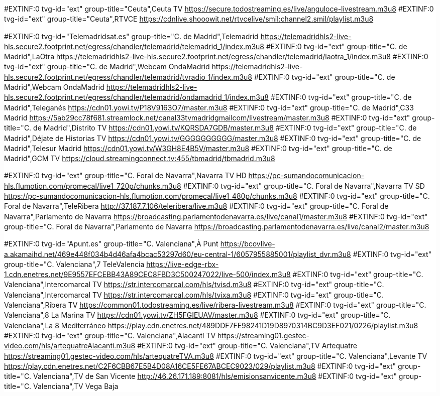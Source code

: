 #EXTINF:0 tvg-id="ext" group-title="Ceuta",Ceuta TV
https://secure.todostreaming.es/live/anguloce-livestream.m3u8
#EXTINF:0 tvg-id="ext" group-title="Ceuta",RTVCE
https://cdnlive.shooowit.net/rtvcelive/smil:channel2.smil/playlist.m3u8

#EXTINF:0 tvg-id="Telemadridsat.es" group-title="C. de Madrid",Telemadrid
https://telemadridhls2-live-hls.secure2.footprint.net/egress/chandler/telemadrid/telemadrid_1/index.m3u8
#EXTINF:0 tvg-id="ext" group-title="C. de Madrid",LaOtra
https://telemadridhls2-live-hls.secure2.footprint.net/egress/chandler/telemadrid/laotra_1/index.m3u8
#EXTINF:0 tvg-id="ext" group-title="C. de Madrid",Webcam OndaMadrid
https://telemadridhls2-live-hls.secure2.footprint.net/egress/chandler/telemadrid/tvradio_1/index.m3u8
#EXTINF:0 tvg-id="ext" group-title="C. de Madrid",Webcam OndaMadrid
https://telemadridhls2-live-hls.secure2.footprint.net/egress/chandler/telemadrid/ondamadrid_1/index.m3u8
#EXTINF:0 tvg-id="ext" group-title="C. de Madrid",Teleganés
https://cdn01.yowi.tv/P18V9163O7/master.m3u8
#EXTINF:0 tvg-id="ext" group-title="C. de Madrid",C33 Madrid
https://5ab29cc78f681.streamlock.net/canal33tvmadridgmailcom/livestream/master.m3u8
#EXTINF:0 tvg-id="ext" group-title="C. de Madrid",Distrito TV
https://cdn01.yowi.tv/KQRSDA7GDB/master.m3u8
#EXTINF:0 tvg-id="ext" group-title="C. de Madrid",Déjate de Historias TV
https://cdn01.yowi.tv/GGGGGGGGGG/master.m3u8
#EXTINF:0 tvg-id="ext" group-title="C. de Madrid",Telesur Madrid
https://cdn01.yowi.tv/W3GH8E4B5V/master.m3u8
#EXTINF:0 tvg-id="ext" group-title="C. de Madrid",GCM TV
https://cloud.streamingconnect.tv:455/tbmadrid/tbmadrid.m3u8

#EXTINF:0 tvg-id="ext" group-title="C. Foral de Navarra",Navarra TV HD
https://pc-sumandocomunicacion-hls.flumotion.com/promecal/live1_720p/chunks.m3u8
#EXTINF:0 tvg-id="ext" group-title="C. Foral de Navarra",Navarra TV SD
https://pc-sumandocomunicacion-hls.flumotion.com/promecal/live1_480p/chunks.m3u8
#EXTINF:0 tvg-id="ext" group-title="C. Foral de Navarra",TeleRibera
http://37.187.7.106/teleribera/live.m3u8
#EXTINF:0 tvg-id="ext" group-title="C. Foral de Navarra",Parlamento de Navarra
https://broadcasting.parlamentodenavarra.es/live/canal1/master.m3u8
#EXTINF:0 tvg-id="ext" group-title="C. Foral de Navarra",Parlamento de Navarra
https://broadcasting.parlamentodenavarra.es/live/canal2/master.m3u8

#EXTINF:0 tvg-id="Apunt.es" group-title="C. Valenciana",À Punt
https://bcovlive-a.akamaihd.net/469e448f034b4d46afa4bcac53297d60/eu-central-1/6057955885001/playlist_dvr.m3u8
#EXTINF:0 tvg-id="ext" group-title="C. Valenciana",7 TeleValencia
https://live-edge-rbx-1.cdn.enetres.net/9E9557EFCEBB43A89CEC8FBD3C500247022/live-500/index.m3u8
#EXTINF:0 tvg-id="ext" group-title="C. Valenciana",Intercomarcal TV
https://str.intercomarcal.com/hls/tvisd.m3u8
#EXTINF:0 tvg-id="ext" group-title="C. Valenciana",Intercomarcal TV
https://str.intercomarcal.com/hls/tvixa.m3u8
#EXTINF:0 tvg-id="ext" group-title="C. Valenciana",Ribera TV
https://common01.todostreaming.es/live/ribera-livestream.m3u8
#EXTINF:0 tvg-id="ext" group-title="C. Valenciana",8 La Marina TV
https://cdn01.yowi.tv/ZH5FGIEUAV/master.m3u8
#EXTINF:0 tvg-id="ext" group-title="C. Valenciana",La 8 Mediterráneo
https://play.cdn.enetres.net/489DDF7FE98241D19D8970314BC9D3EF021/0226/playlist.m3u8
#EXTINF:0 tvg-id="ext" group-title="C. Valenciana",Alacantí TV
https://streaming01.gestec-video.com/hls/artequatreAlacanti.m3u8
#EXTINF:0 tvg-id="ext" group-title="C. Valenciana",TV Artequatre
https://streaming01.gestec-video.com/hls/artequatreTVA.m3u8
#EXTINF:0 tvg-id="ext" group-title="C. Valenciana",Levante TV
https://play.cdn.enetres.net/C2F6CBB67E5B4D08A16CE5FE67ABCEC9023/029/playlist.m3u8
#EXTINF:0 tvg-id="ext" group-title="C. Valenciana",TV de San Vicente
http://46.26.171.189:8081/hls/emisionsanvicente.m3u8
#EXTINF:0 tvg-id="ext" group-title="C. Valenciana",TV Vega Baja